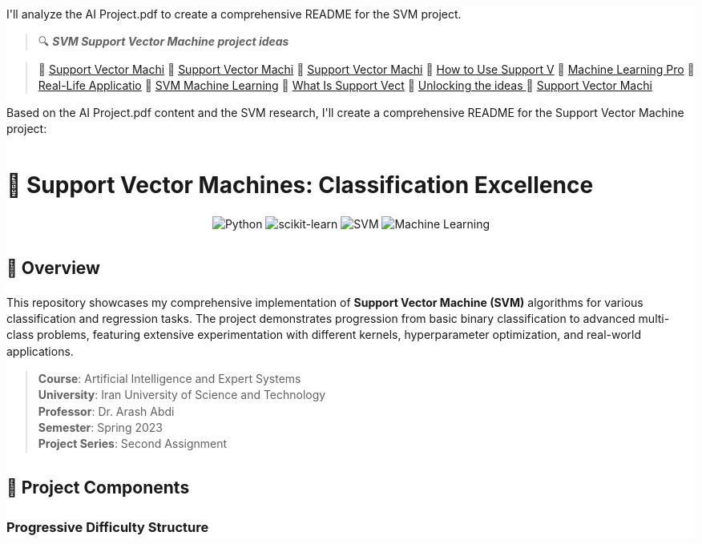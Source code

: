 I'll analyze the AI Project.pdf to create a comprehensive README for the SVM project.

> 🔍 **_SVM Support Vector Machine project ideas_**

> 🔗 [Support Vector Machi](https://www.geeksforgeeks.org/support-vector-machine-algorithm/)
> 🔗 [Support Vector Machi](https://medium.com/@youness.habach/support-vector-machines-svm-explanation-mini-project-9d4b4962be52)
> 🔗 [Support Vector Machi](https://www.analyticsvidhya.com/blog/2021/10/support-vector-machinessvm-a-complete-guide-for-beginners/)
> 🔗 [How to Use Support V](https://www.analyticsvidhya.com/blog/2017/09/understaing-support-vector-machine-example-code/)
> 🔗 [Machine Learning Pro](https://medium.com/@omairaasim/machine-learning-project-12-using-support-vector-classification-8f940c25101a)
> 🔗 [Real-Life Applicatio](https://data-flair.training/blogs/applications-of-svm/)
> 🔗 [SVM Machine Learning](https://www.freecodecamp.org/news/svm-machine-learning-tutorial-what-is-the-support-vector-machine-algorithm-explained-with-code-examples/)
> 🔗 [What Is Support Vect](https://www.ibm.com/think/topics/support-vector-machine)
> 🔗 [Unlocking the ideas ](https://medium.com/@sachinsoni600517/unlocking-the-ideas-behind-of-svm-support-vector-machine-1db47b025376)
> 🔗 [Support Vector Machi](https://spotintelligence.com/2024/05/06/support-vector-machines-svm/)

Based on the AI Project.pdf content and the SVM research, I'll create a comprehensive README for the Support Vector Machine project:

# 🤖 Support Vector Machines: Classification Excellence

<div align="center">
  <img src="https://img.shields.io/badge/Python-3776AB?style=for-the-badge&logo=python&logoColor=white" alt="Python"/>
  <img src="https://img.shields.io/badge/scikit--learn-F7931E?style=for-the-badge&logo=scikit-learn&logoColor=white" alt="scikit-learn"/>
  <img src="https://img.shields.io/badge/SVM-FF6B6B?style=for-the-badge" alt="SVM"/>
  <img src="https://img.shields.io/badge/Machine%20Learning-4ECDC4?style=for-the-badge" alt="Machine Learning"/>
</div>

## 📌 Overview

This repository showcases my comprehensive implementation of **Support Vector Machine (SVM)** algorithms for various classification and regression tasks. The project demonstrates progression from basic binary classification to advanced multi-class problems, featuring extensive experimentation with different kernels, hyperparameter optimization, and real-world applications.

> **Course**: Artificial Intelligence and Expert Systems  
> **University**: Iran University of Science and Technology  
> **Professor**: Dr. Arash Abdi  
> **Semester**: Spring 2023  
> **Project Series**: Second Assignment

## 🎯 Project Components

### Progressive Difficulty Structure
